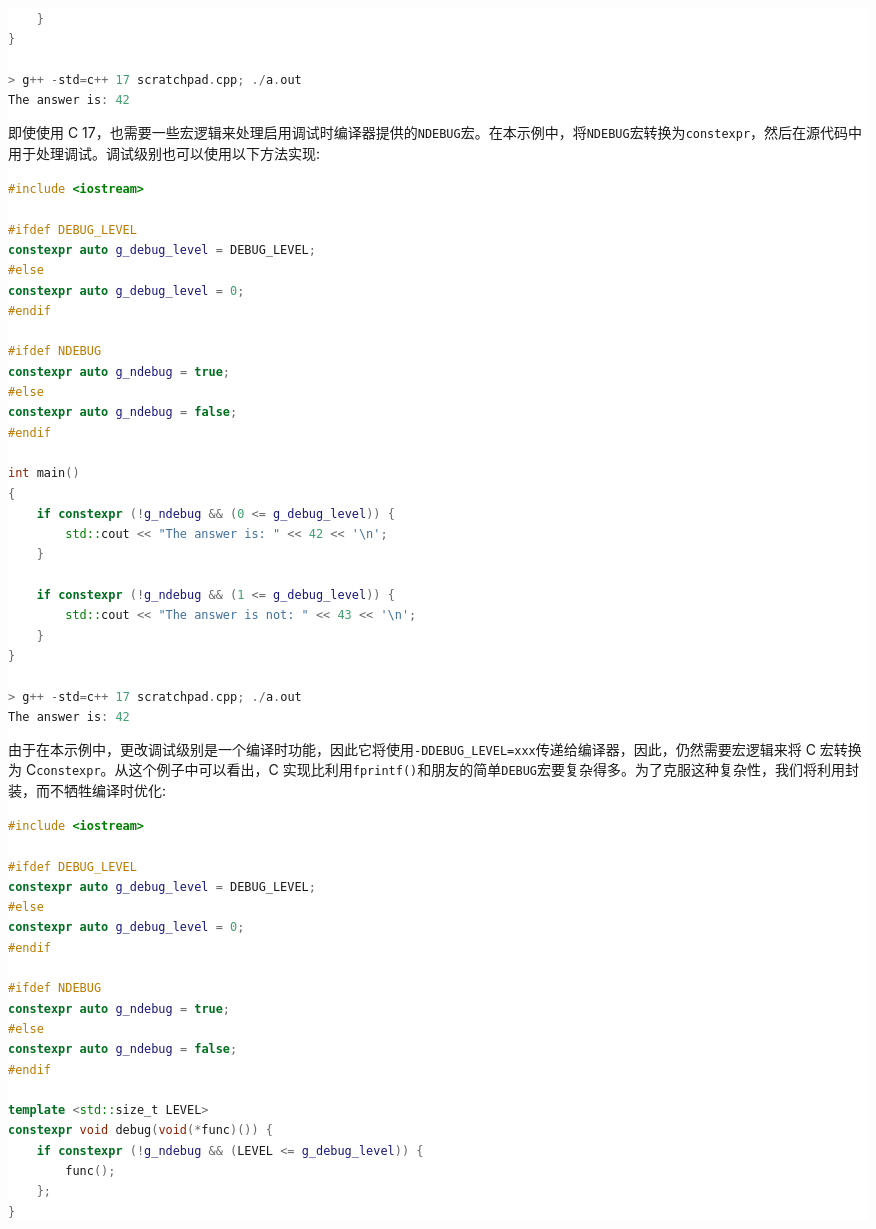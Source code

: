 ```cpp
    }
}

> g++ -std=c++ 17 scratchpad.cpp; ./a.out
The answer is: 42
```

即使使用 C 17，也需要一些宏逻辑来处理启用调试时编译器提供的`NDEBUG`宏。在本示例中，将`NDEBUG`宏转换为`constexpr`，然后在源代码中用于处理调试。调试级别也可以使用以下方法实现:

```cpp
#include <iostream>

#ifdef DEBUG_LEVEL
constexpr auto g_debug_level = DEBUG_LEVEL;
#else
constexpr auto g_debug_level = 0;
#endif

#ifdef NDEBUG
constexpr auto g_ndebug = true;
#else
constexpr auto g_ndebug = false;
#endif

int main()
{
    if constexpr (!g_ndebug && (0 <= g_debug_level)) {
        std::cout << "The answer is: " << 42 << '\n';
    }

    if constexpr (!g_ndebug && (1 <= g_debug_level)) {
        std::cout << "The answer is not: " << 43 << '\n';
    }
}

> g++ -std=c++ 17 scratchpad.cpp; ./a.out
The answer is: 42
```

由于在本示例中，更改调试级别是一个编译时功能，因此它将使用`-DDEBUG_LEVEL=xxx`传递给编译器，因此，仍然需要宏逻辑来将 C 宏转换为 C`constexpr`。从这个例子中可以看出，C 实现比利用`fprintf()`和朋友的简单`DEBUG`宏要复杂得多。为了克服这种复杂性，我们将利用封装，而不牺牲编译时优化:

```cpp
#include <iostream>

#ifdef DEBUG_LEVEL
constexpr auto g_debug_level = DEBUG_LEVEL;
#else
constexpr auto g_debug_level = 0;
#endif

#ifdef NDEBUG
constexpr auto g_ndebug = true;
#else
constexpr auto g_ndebug = false;
#endif

template <std::size_t LEVEL>
constexpr void debug(void(*func)()) {
    if constexpr (!g_ndebug && (LEVEL <= g_debug_level)) {
        func();
    };
}

```